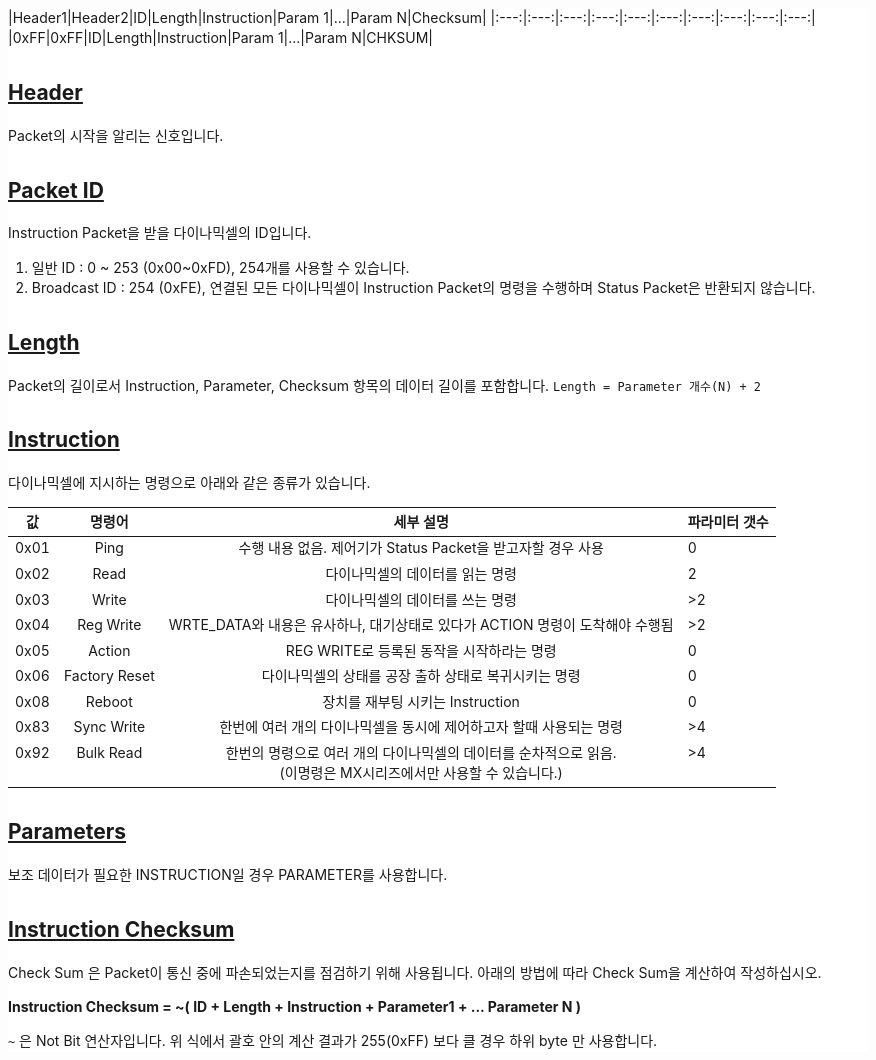 |Header1|Header2|ID|Length|Instruction|Param 1|...|Param N|Checksum|
|:---:|:---:|:---:|:---:|:---:|:---:|:---:|:---:|:---:|:---:|
|0xFF|0xFF|ID|Length|Instruction|Param 1|...|Param N|CHKSUM|

## [Header](#header)
Packet의 시작을 알리는 신호입니다.

## [Packet ID](#packet-id)
Instruction Packet을 받을 다이나믹셀의 ID입니다.

  1. 일반 ID : 0 ~ 253 (0x00~0xFD), 254개를 사용할 수 있습니다.
  2. Broadcast ID : 254 (0xFE), 연결된 모든 다이나믹셀이 Instruction Packet의 명령을 수행하며 Status Packet은 반환되지 않습니다.

## [Length](#length)
Packet의 길이로서 Instruction, Parameter, Checksum 항목의 데이터 길이를 포함합니다.
`Length = Parameter 개수(N) + 2`

## [Instruction](#instruction)

다이나믹셀에 지시하는 명령으로 아래와 같은 종류가 있습니다.

|값|명령어|세부 설명|파라미터 갯수|
|:---:|:---:|:---:|:---|
|0x01|Ping|수행 내용 없음. 제어기가 Status Packet을 받고자할 경우 사용|0|
|0x02|Read|다이나믹셀의 데이터를 읽는 명령|2|
|0x03|Write|다이나믹셀의 데이터를 쓰는 명령|>2|
|0x04|Reg Write|WRTE_DATA와 내용은 유사하나, 대기상태로 있다가 ACTION 명령이 도착해야 수행됨|>2|
|0x05|Action|REG WRITE로 등록된 동작을 시작하라는 명령|0|
|0x06|Factory Reset|다이나믹셀의 상태를 공장 출하 상태로 복귀시키는 명령|0|
|0x08|Reboot|장치를 재부팅 시키는 Instruction|0|
|0x83|Sync Write|한번에 여러 개의 다이나믹셀을 동시에 제어하고자 할때 사용되는 명령|>4|
|0x92|Bulk Read|한번의 명령으로 여러 개의 다이나믹셀의 데이터를 순차적으로 읽음.<br>(이명령은 MX시리즈에서만 사용할 수 있습니다.)|>4|

## [Parameters](#parameters)
보조 데이터가 필요한 INSTRUCTION일 경우 PARAMETER를 사용합니다.

## [Instruction Checksum](#instruction-checksum)
Check Sum 은 Packet이 통신 중에 파손되었는지를 점검하기 위해 사용됩니다. 아래의 방법에 따라 Check Sum을 계산하여 작성하십시오.

**Instruction Checksum = ~( ID + Length + Instruction + Parameter1 + ... Parameter N )**

`~` 은 Not Bit 연산자입니다.
위 식에서 괄호 안의 계산 결과가 255(0xFF) 보다 클 경우 하위 byte 만 사용합니다.

